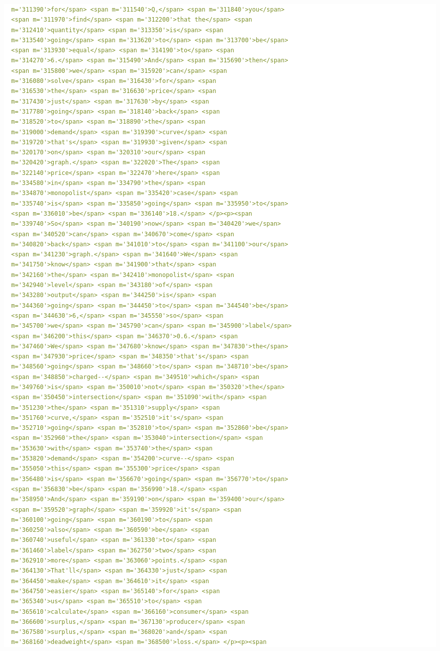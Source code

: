 ```yaml
  m='311390'>for</span> <span m='311540'>Q,</span> <span m='311840'>you</span>
  <span m='311970'>find</span> <span m='312200'>that the</span> <span
  m='312410'>quantity</span> <span m='313350'>is</span> <span
  m='313540'>going</span> <span m='313620'>to</span> <span m='313700'>be</span>
  <span m='313930'>equal</span> <span m='314190'>to</span> <span
  m='314270'>6.</span> <span m='315490'>And</span> <span m='315690'>then</span>
  <span m='315800'>we</span> <span m='315920'>can</span> <span
  m='316080'>solve</span> <span m='316430'>for</span> <span
  m='316530'>the</span> <span m='316630'>price</span> <span
  m='317430'>just</span> <span m='317630'>by</span> <span
  m='317780'>going</span> <span m='318140'>back</span> <span
  m='318520'>to</span> <span m='318890'>the</span> <span
  m='319000'>demand</span> <span m='319390'>curve</span> <span
  m='319720'>that's</span> <span m='319930'>given</span> <span
  m='320170'>on</span> <span m='320310'>our</span> <span
  m='320420'>graph.</span> <span m='322020'>The</span> <span
  m='322140'>price</span> <span m='322470'>here</span> <span
  m='334580'>in</span> <span m='334790'>the</span> <span
  m='334870'>monopolist</span> <span m='335420'>case</span> <span
  m='335740'>is</span> <span m='335850'>going</span> <span m='335950'>to</span>
  <span m='336010'>be</span> <span m='336140'>18.</span> </p><p><span
  m='339740'>So</span> <span m='340190'>now</span> <span m='340420'>we</span>
  <span m='340520'>can</span> <span m='340670'>come</span> <span
  m='340820'>back</span> <span m='341010'>to</span> <span m='341100'>our</span>
  <span m='341230'>graph.</span> <span m='341640'>We</span> <span
  m='341750'>know</span> <span m='341900'>that</span> <span
  m='342160'>the</span> <span m='342410'>monopolist</span> <span
  m='342940'>level</span> <span m='343180'>of</span> <span
  m='343280'>output</span> <span m='344250'>is</span> <span
  m='344360'>going</span> <span m='344450'>to</span> <span m='344540'>be</span>
  <span m='344630'>6,</span> <span m='345550'>so</span> <span
  m='345700'>we</span> <span m='345790'>can</span> <span m='345900'>label</span>
  <span m='346200'>this</span> <span m='346370'>0.6.</span> <span
  m='347460'>We</span> <span m='347680'>know</span> <span m='347830'>the</span>
  <span m='347930'>price</span> <span m='348350'>that's</span> <span
  m='348560'>going</span> <span m='348660'>to</span> <span m='348710'>be</span>
  <span m='348850'>charged--</span> <span m='349510'>which</span> <span
  m='349760'>is</span> <span m='350010'>not</span> <span m='350320'>the</span>
  <span m='350450'>intersection</span> <span m='351090'>with</span> <span
  m='351230'>the</span> <span m='351310'>supply</span> <span
  m='351760'>curve,</span> <span m='352510'>it's</span> <span
  m='352710'>going</span> <span m='352810'>to</span> <span m='352860'>be</span>
  <span m='352960'>the</span> <span m='353040'>intersection</span> <span
  m='353630'>with</span> <span m='353740'>the</span> <span
  m='353820'>demand</span> <span m='354200'>curve--</span> <span
  m='355050'>this</span> <span m='355300'>price</span> <span
  m='356480'>is</span> <span m='356670'>going</span> <span m='356770'>to</span>
  <span m='356830'>be</span> <span m='356990'>18.</span> <span
  m='358950'>And</span> <span m='359190'>on</span> <span m='359400'>our</span>
  <span m='359520'>graph</span> <span m='359920'>it's</span> <span
  m='360100'>going</span> <span m='360190'>to</span> <span
  m='360250'>also</span> <span m='360590'>be</span> <span
  m='360740'>useful</span> <span m='361330'>to</span> <span
  m='361460'>label</span> <span m='362750'>two</span> <span
  m='362910'>more</span> <span m='363060'>points.</span> <span
  m='364130'>That'll</span> <span m='364330'>just</span> <span
  m='364450'>make</span> <span m='364610'>it</span> <span
  m='364750'>easier</span> <span m='365140'>for</span> <span
  m='365340'>us</span> <span m='365510'>to</span> <span
  m='365610'>calculate</span> <span m='366160'>consumer</span> <span
  m='366600'>surplus,</span> <span m='367130'>producer</span> <span
  m='367580'>surplus,</span> <span m='368020'>and</span> <span
  m='368160'>deadweight</span> <span m='368500'>loss.</span> </p><p><span
```